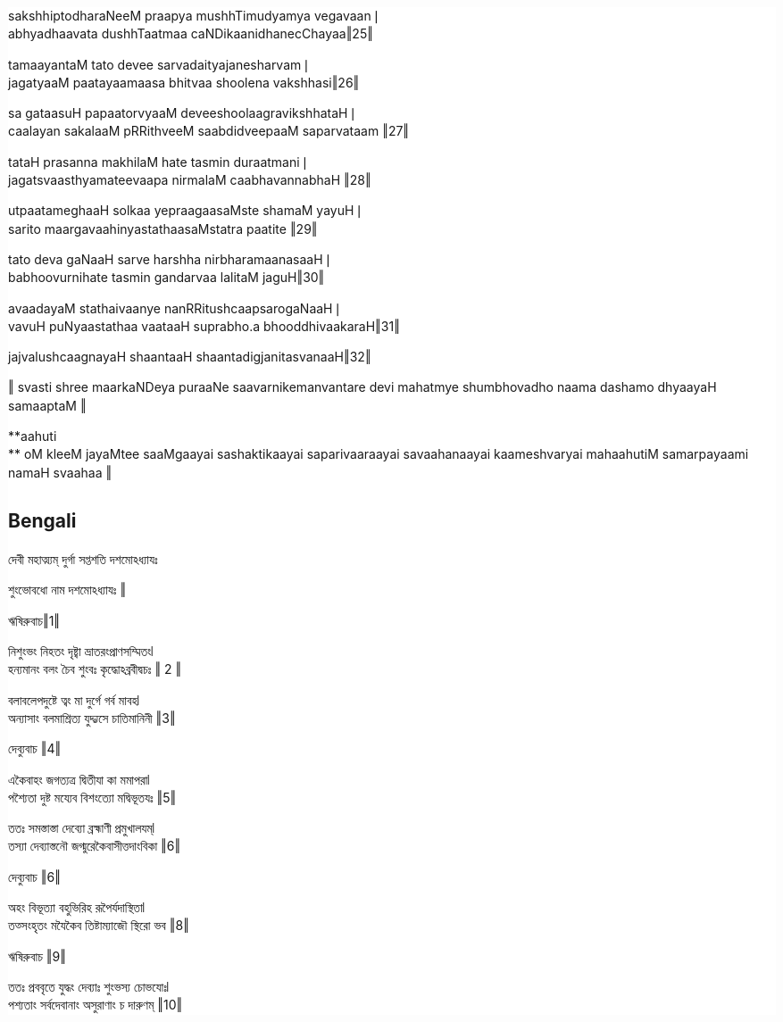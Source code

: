 sakshhiptodharaNeeM praapya mushhTimudyamya vegavaan❘  
abhyadhaavata dushhTaatmaa caNDikaanidhanecChayaa‖25‖  

tamaayantaM tato devee sarvadaityajanesharvam❘  
jagatyaaM paatayaamaasa bhitvaa shoolena vakshhasi‖26‖  

sa gataasuH papaatorvyaaM deveeshoolaagravikshhataH❘  
caalayan sakalaaM pRRithveeM saabdidveepaaM saparvataam ‖27‖  

tataH prasanna makhilaM hate tasmin duraatmani❘  
jagatsvaasthyamateevaapa nirmalaM caabhavannabhaH ‖28‖  

utpaatameghaaH solkaa yepraagaasaMste shamaM yayuH❘  
sarito maargavaahinyastathaasaMstatra paatite ‖29‖  

tato deva gaNaaH sarve harshha nirbharamaanasaaH❘  
babhoovurnihate tasmin gandarvaa lalitaM jaguH‖30‖  

avaadayaM stathaivaanye nanRRitushcaapsarogaNaaH❘  
vavuH puNyaastathaa vaataaH suprabho.a bhooddhivaakaraH‖31‖  

jajvalushcaagnayaH shaantaaH shaantadigjanitasvanaaH‖32‖  

‖ svasti shree maarkaNDeya puraaNe saavarnikemanvantare devi mahatmye shumbhovadho naama dashamo dhyaayaH samaaptaM ‖  

 **aahuti  
** oM kleeM jayaMtee saaMgaayai sashaktikaayai saparivaaraayai savaahanaayai kaameshvaryai mahaahutiM samarpayaami namaH svaahaa ‖  

## Bengali

দেবী মহাত্ম্যম্ দুর্গা সপ্তশতি দশমোঽধ্যাযঃ  

শুংভোবধো নাম দশমোঽধ্যাযঃ ‖  

ঋষিরুবাচ‖1‖  

নিশুংভং নিহতং দৃষ্ট্বা ভ্রাতরংপ্রাণসম্মিতং❘  
হন্যমানং বলং চৈব শুংবঃ কৃদ্ধোঽব্রবীদ্বচঃ ‖ 2 ‖  

বলাবলেপদুষ্টে ত্বং মা দুর্গে গর্ব মাবহ❘  
অন্যাসাং বলমাশ্রিত্য যুদ্দ্যসে চাতিমানিনী ‖3‖  

দেব্যুবাচ ‖4‖  

একৈবাহং জগত্যত্র দ্বিতীযা কা মমাপরা❘  
পশ্যৈতা দুষ্ট ময্যেব বিশংত্যো মদ্বিভূতযঃ ‖5‖  

ততঃ সমস্তাস্তা দেব্যো ব্রহ্মাণী প্রমুখালযম্❘  
তস্যা দেব্যাস্তনৌ জগ্মুরেকৈবাসীত্তদাংবিকা ‖6‖  

দেব্যুবাচ ‖6‖  

অহং বিভূত্যা বহুভিরিহ রূপৈর্যদাস্থিতা❘  
তত্সংহৃতং মযৈকৈব তিষ্টাম্যাজৌ স্থিরো ভব ‖8‖  

ঋষিরুবাচ ‖9‖  

ততঃ প্রববৃতে যুদ্ধং দেব্যাঃ শুংভস্য চোভযোঃ❘  
পশ্যতাং সর্বদেবানাং অসুরাণাং চ দারুণম্ ‖10‖  
